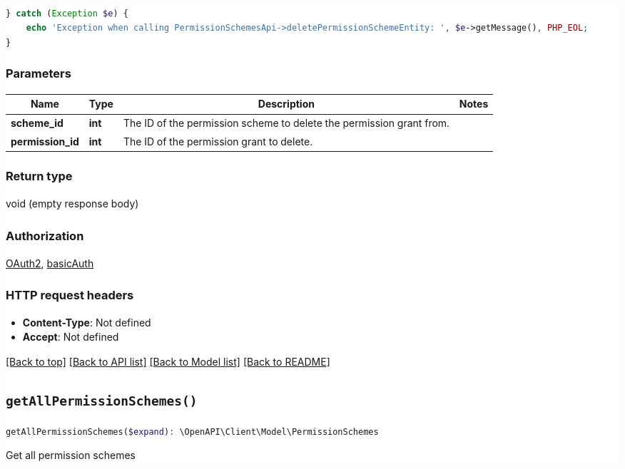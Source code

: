 ```php
} catch (Exception $e) {
    echo 'Exception when calling PermissionSchemesApi->deletePermissionSchemeEntity: ', $e->getMessage(), PHP_EOL;
}
```

### Parameters

| Name | Type | Description  | Notes |
| ------------- | ------------- | ------------- | ------------- |
| **scheme_id** | **int**| The ID of the permission scheme to delete the permission grant from. | |
| **permission_id** | **int**| The ID of the permission grant to delete. | |

### Return type

void (empty response body)

### Authorization

[OAuth2](../../README.md#OAuth2), [basicAuth](../../README.md#basicAuth)

### HTTP request headers

- **Content-Type**: Not defined
- **Accept**: Not defined

[[Back to top]](#) [[Back to API list]](../../README.md#endpoints)
[[Back to Model list]](../../README.md#models)
[[Back to README]](../../README.md)

## `getAllPermissionSchemes()`

```php
getAllPermissionSchemes($expand): \OpenAPI\Client\Model\PermissionSchemes
```

Get all permission schemes
